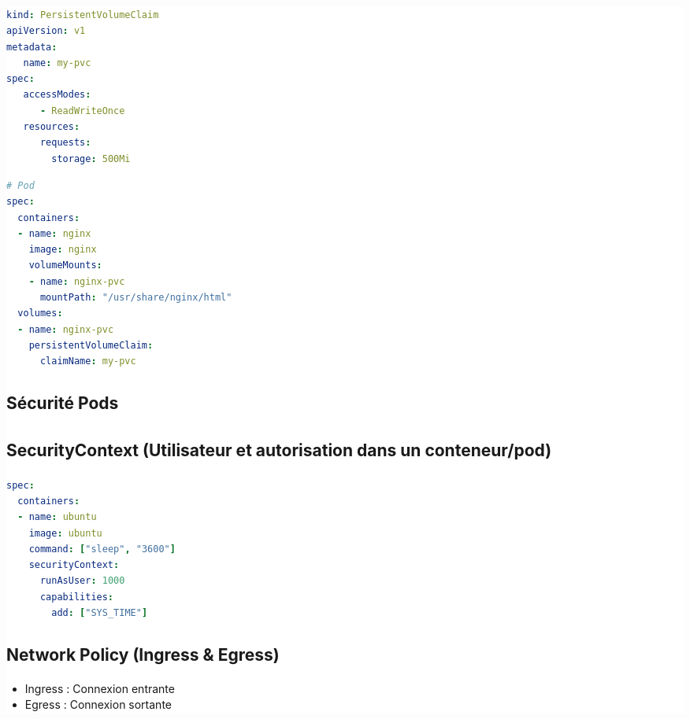 
```yaml
kind: PersistentVolumeClaim
apiVersion: v1
metadata:
   name: my-pvc
spec:
   accessModes:
      - ReadWriteOnce
   resources:
      requests:
        storage: 500Mi
```


```yaml
# Pod
spec:
  containers:
  - name: nginx
    image: nginx
    volumeMounts:
    - name: nginx-pvc
      mountPath: "/usr/share/nginx/html"
  volumes:
  - name: nginx-pvc
    persistentVolumeClaim:
      claimName: my-pvc
```

## Sécurité Pods

## SecurityContext (Utilisateur et autorisation dans un conteneur/pod)

```yaml
spec:
  containers:
  - name: ubuntu
    image: ubuntu
    command: ["sleep", "3600"]
    securityContext:
      runAsUser: 1000
      capabilities:
        add: ["SYS_TIME"]
```

## Network Policy (Ingress & Egress)

- Ingress : Connexion entrante
- Egress : Connexion sortante

